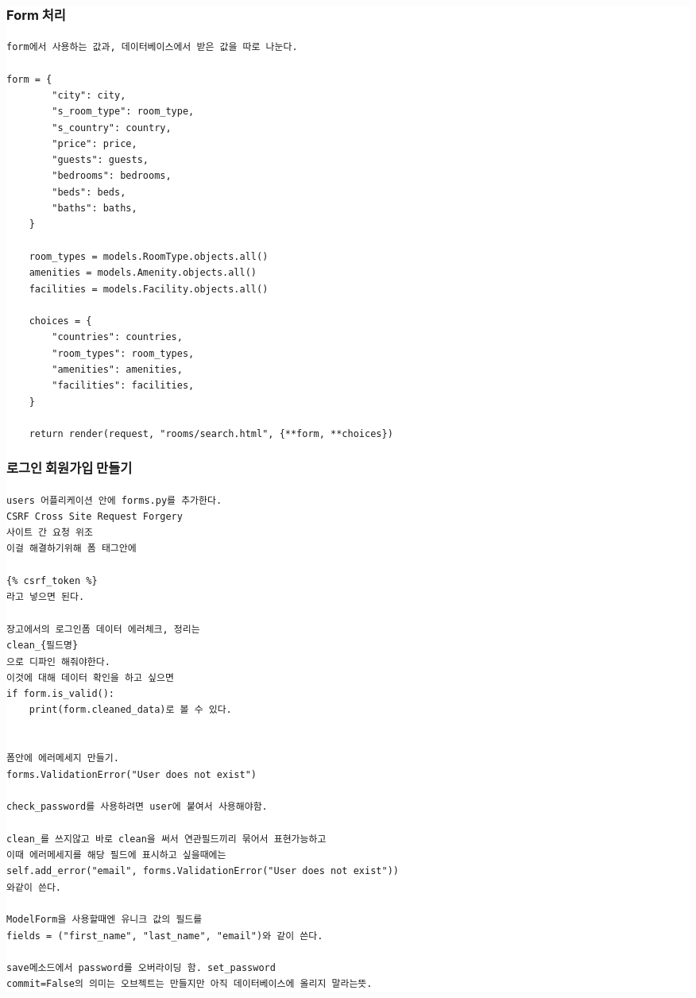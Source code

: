 ### Form 처리
```
form에서 사용하는 값과, 데이터베이스에서 받은 값을 따로 나눈다.

form = {
        "city": city,
        "s_room_type": room_type,
        "s_country": country,
        "price": price,
        "guests": guests,
        "bedrooms": bedrooms,
        "beds": beds,
        "baths": baths,
    }

    room_types = models.RoomType.objects.all()
    amenities = models.Amenity.objects.all()
    facilities = models.Facility.objects.all()

    choices = {
        "countries": countries,
        "room_types": room_types,
        "amenities": amenities,
        "facilities": facilities,
    }

    return render(request, "rooms/search.html", {**form, **choices})
```

### 로그인 회원가입 만들기
```
users 어플리케이션 안에 forms.py를 추가한다.
CSRF Cross Site Request Forgery
사이트 간 요청 위조
이걸 해결하기위해 폼 태그안에

{% csrf_token %}
라고 넣으면 된다.

장고에서의 로그인폼 데이터 에러체크, 정리는
clean_{필드명}
으로 디파인 해줘야한다.
이것에 대해 데이터 확인을 하고 싶으면
if form.is_valid():
    print(form.cleaned_data)로 볼 수 있다.


폼안에 에러메세지 만들기.
forms.ValidationError("User does not exist")

check_password를 사용하려면 user에 붙여서 사용해야함.

clean_를 쓰지않고 바로 clean을 써서 연관필드끼리 묶어서 표현가능하고
이때 에러메세지를 해당 필드에 표시하고 싶을때에는
self.add_error("email", forms.ValidationError("User does not exist"))
와같이 쓴다.

ModelForm을 사용할때엔 유니크 값의 필드를 
fields = ("first_name", "last_name", "email")와 같이 쓴다.

save메소드에서 password를 오버라이딩 함. set_password
commit=False의 의미는 오브젝트는 만들지만 아직 데이터베이스에 올리지 말라는뜻.
```
